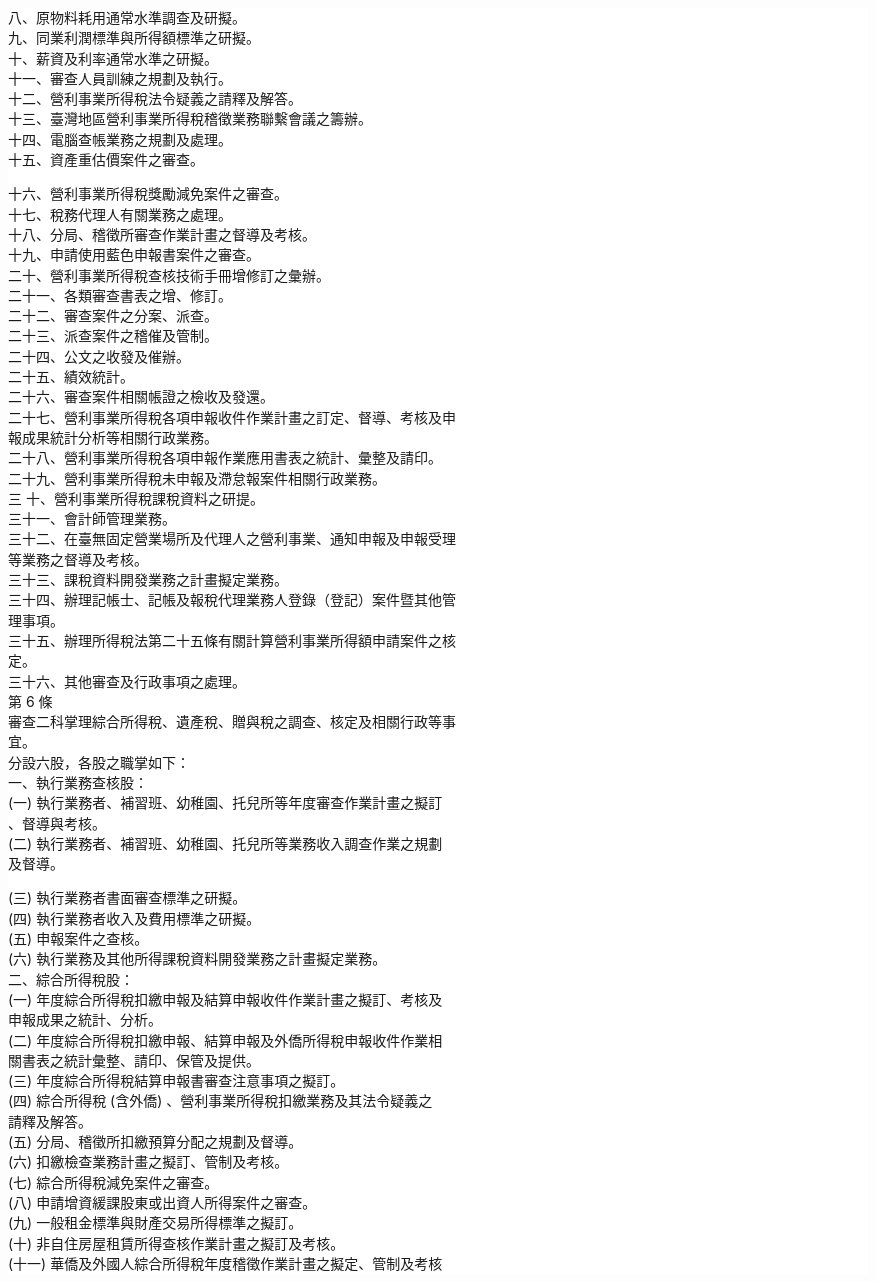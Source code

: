 八、原物料耗用通常水準調查及研擬。  
九、同業利潤標準與所得額標準之研擬。  
十、薪資及利率通常水準之研擬。  
十一、審查人員訓練之規劃及執行。  
十二、營利事業所得稅法令疑義之請釋及解答。  
十三、臺灣地區營利事業所得稅稽徵業務聯繫會議之籌辦。  
十四、電腦查帳業務之規劃及處理。  
十五、資產重估價案件之審查。  


十六、營利事業所得稅獎勵減免案件之審查。  
十七、稅務代理人有關業務之處理。  
十八、分局、稽徵所審查作業計畫之督導及考核。  
十九、申請使用藍色申報書案件之審查。  
二十、營利事業所得稅查核技術手冊增修訂之彙辦。  
二十一、各類審查書表之增、修訂。  
二十二、審查案件之分案、派查。  
二十三、派查案件之稽催及管制。  
二十四、公文之收發及催辦。  
二十五、績效統計。  
二十六、審查案件相關帳證之檢收及發還。  
二十七、營利事業所得稅各項申報收件作業計畫之訂定、督導、考核及申  
報成果統計分析等相關行政業務。  
二十八、營利事業所得稅各項申報作業應用書表之統計、彙整及請印。  
二十九、營利事業所得稅未申報及滯怠報案件相關行政業務。  
三 十、營利事業所得稅課稅資料之研提。  
三十一、會計師管理業務。  
三十二、在臺無固定營業場所及代理人之營利事業、通知申報及申報受理  
等業務之督導及考核。  
三十三、課稅資料開發業務之計畫擬定業務。  
三十四、辦理記帳士、記帳及報稅代理業務人登錄（登記）案件暨其他管  
理事項。  
三十五、辦理所得稅法第二十五條有關計算營利事業所得額申請案件之核  
定。  
三十六、其他審查及行政事項之處理。  
第 6 條  
審查二科掌理綜合所得稅、遺產稅、贈與稅之調查、核定及相關行政等事  
宜。  
分設六股，各股之職掌如下：  
一、執行業務查核股：  
(一) 執行業務者、補習班、幼稚園、托兒所等年度審查作業計畫之擬訂  
、督導與考核。  
(二) 執行業務者、補習班、幼稚園、托兒所等業務收入調查作業之規劃  
及督導。  


(三) 執行業務者書面審查標準之研擬。  
(四) 執行業務者收入及費用標準之研擬。  
(五) 申報案件之查核。  
(六) 執行業務及其他所得課稅資料開發業務之計畫擬定業務。  
二、綜合所得稅股：  
(一) 年度綜合所得稅扣繳申報及結算申報收件作業計畫之擬訂、考核及  
申報成果之統計、分析。  
(二) 年度綜合所得稅扣繳申報、結算申報及外僑所得稅申報收件作業相  
關書表之統計彙整、請印、保管及提供。  
(三) 年度綜合所得稅結算申報書審查注意事項之擬訂。  
(四) 綜合所得稅 (含外僑) 、營利事業所得稅扣繳業務及其法令疑義之  
請釋及解答。  
(五) 分局、稽徵所扣繳預算分配之規劃及督導。  
(六) 扣繳檢查業務計畫之擬訂、管制及考核。  
(七) 綜合所得稅減免案件之審查。  
(八) 申請增資緩課股東或出資人所得案件之審查。  
(九) 一般租金標準與財產交易所得標準之擬訂。  
(十) 非自住房屋租賃所得查核作業計畫之擬訂及考核。  
(十一) 華僑及外國人綜合所得稅年度稽徵作業計畫之擬定、管制及考核  